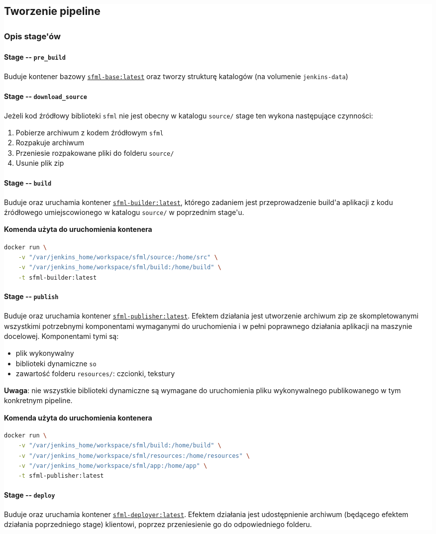 ## Tworzenie pipeline
### Opis stage'ów

#### Stage -- `pre_build`

Buduje kontener bazowy [`sfml-base:latest`](#kontener-bazowy-–-sfml-base)
oraz tworzy strukturę katalogów (na volumenie `jenkins-data`)

#### Stage -- `download_source`
Jeżeli kod źródłowy biblioteki `sfml` nie jest obecny w katalogu
`source/` stage ten wykona następujące czynności:
1. Pobierze archiwum z kodem źródłowym `sfml`
2. Rozpakuje archiwum
3. Przeniesie rozpakowane pliki do folderu `source/`
4. Usunie plik zip

#### Stage -- `build`
Buduje oraz uruchamia kontener
[`sfml-builder:latest`](#kontener-do-budowania---sfml-builder),
którego zadaniem jest przeprowadzenie build'a aplikacji z kodu
źródłowego umiejscowionego w katalogu `source/` w poprzednim stage'u.

**Komenda użyta do uruchomienia kontenera**
```bash
docker run \
    -v "/var/jenkins_home/workspace/sfml/source:/home/src" \
    -v "/var/jenkins_home/workspace/sfml/build:/home/build" \
    -t sfml-builder:latest
```

#### Stage -- `publish`
Buduje oraz uruchamia kontener
[`sfml-publisher:latest`](#kontener-do-publish’mentu-–-sfml-publisher).
Efektem działania jest utworzenie archiwum zip ze skompletowanymi wszystkimi
potrzebnymi komponentami wymaganymi do uruchomienia i w pełni poprawnego
działania aplikacji na maszynie docelowej. Komponentami tymi są:
- plik wykonywalny
- biblioteki dynamiczne `so`
- zawartość folderu `resources/`: czcionki, tekstury

**Uwaga**: nie wszystkie biblioteki dynamiczne są wymagane do uruchomienia
pliku wykonywalnego publikowanego w tym konkretnym pipeline.

**Komenda użyta do uruchomienia kontenera**
```bash
docker run \
    -v "/var/jenkins_home/workspace/sfml/build:/home/build" \
    -v "/var/jenkins_home/workspace/sfml/resources:/home/resources" \
    -v "/var/jenkins_home/workspace/sfml/app:/home/app" \
    -t sfml-publisher:latest
```

#### Stage -- `deploy`
Buduje oraz uruchamia kontener
[`sfml-deployer:latest`](#kontener-do-deploy’mentu---sfml-deployer).
Efektem działania jest udostępnienie archiwum (będącego efektem
działania poprzedniego stage) klientowi, poprzez przeniesienie
go do odpowiedniego folderu.
